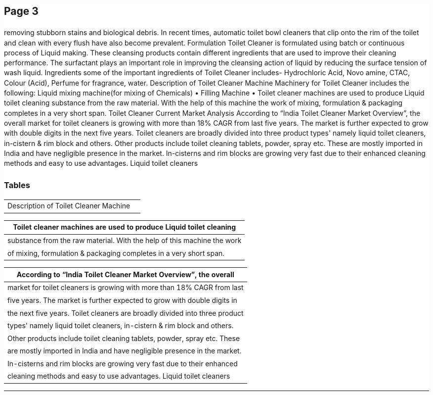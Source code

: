 
## Page 3

removing stubborn stains and biological debris. In recent times, automatic toilet bowl cleaners that clip onto the rim of the toilet and clean with every flush have also become prevalent. Formulation Toilet Cleaner is formulated using batch or continuous process of Liquid making. These cleansing products contain different ingredients that are used to improve their cleaning performance. The surfactant plays an important role in improving the cleansing action of liquid by reducing the surface tension of wash liquid. Ingredients some of the important ingredients of Toilet Cleaner includes- Hydrochloric Acid, Novo amine, CTAC, Colour (Acid), Perfume for fragrance, water. Description of Toilet Cleaner Machine Machinery for Toilet Cleaner includes the following: Liquid mixing machine(for mixing of Chemicals) • Filling Machine • Toilet cleaner machines are used to produce Liquid toilet cleaning substance from the raw material. With the help of this machine the work of mixing, formulation & packaging completes in a very short span. Toilet Cleaner Current Market Analysis According to “India Toilet Cleaner Market Overview”, the overall market for toilet cleaners is growing with more than 18% CAGR from last five years. The market is further expected to grow with double digits in the next five years. Toilet cleaners are broadly divided into three product types' namely liquid toilet cleaners, in-cistern & rim block and others. Other products include toilet cleaning tablets, powder, spray etc. These are mostly imported in India and have negligible presence in the market. In-cisterns and rim blocks are growing very fast due to their enhanced cleaning methods and easy to use advantages. Liquid toilet cleaners

### Tables

|  |  |
|---|---|
| Description of Toilet Cleaner Machine |  |

| Toilet cleaner machines are used to produce Liquid toilet cleaning |
|---|
| substance from the raw material. With the help of this machine the work |
| of mixing, formulation & packaging completes in a very short span. |

| According to “India Toilet Cleaner Market Overview”, the overall |
|---|
| market for toilet cleaners is growing with more than 18% CAGR from last |
| five years. The market is further expected to grow with double digits in |
| the next five years. Toilet cleaners are broadly divided into three product |
| types' namely liquid toilet cleaners, in-cistern & rim block and others. |
| Other products include toilet cleaning tablets, powder, spray etc. These |
| are mostly imported in India and have negligible presence in the market. |
| In-cisterns and rim blocks are growing very fast due to their enhanced |
| cleaning methods and easy to use advantages. Liquid toilet cleaners |

---
